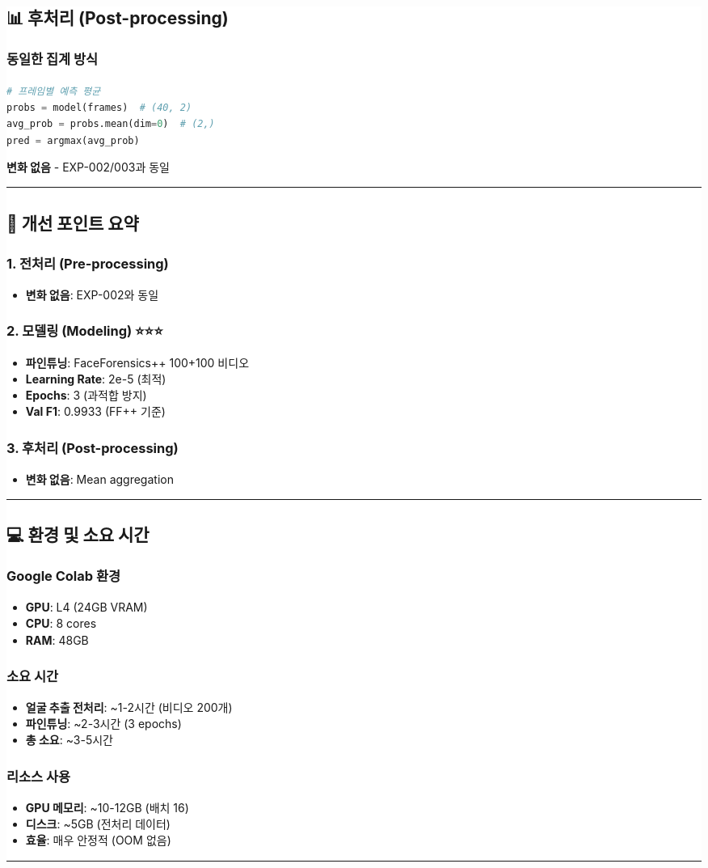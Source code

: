 
## 📊 후처리 (Post-processing)

### 동일한 집계 방식
```python
# 프레임별 예측 평균
probs = model(frames)  # (40, 2)
avg_prob = probs.mean(dim=0)  # (2,)
pred = argmax(avg_prob)
```

**변화 없음** - EXP-002/003과 동일

---

## 🎯 개선 포인트 요약

### 1. 전처리 (Pre-processing)
- **변화 없음**: EXP-002와 동일

### 2. 모델링 (Modeling) ⭐⭐⭐
- **파인튜닝**: FaceForensics++ 100+100 비디오
- **Learning Rate**: 2e-5 (최적)
- **Epochs**: 3 (과적합 방지)
- **Val F1**: 0.9933 (FF++ 기준)

### 3. 후처리 (Post-processing)
- **변화 없음**: Mean aggregation

---

## 💻 환경 및 소요 시간

### Google Colab 환경
- **GPU**: L4 (24GB VRAM)
- **CPU**: 8 cores
- **RAM**: 48GB

### 소요 시간
- **얼굴 추출 전처리**: ~1-2시간 (비디오 200개)
- **파인튜닝**: ~2-3시간 (3 epochs)
- **총 소요**: ~3-5시간

### 리소스 사용
- **GPU 메모리**: ~10-12GB (배치 16)
- **디스크**: ~5GB (전처리 데이터)
- **효율**: 매우 안정적 (OOM 없음)

---

